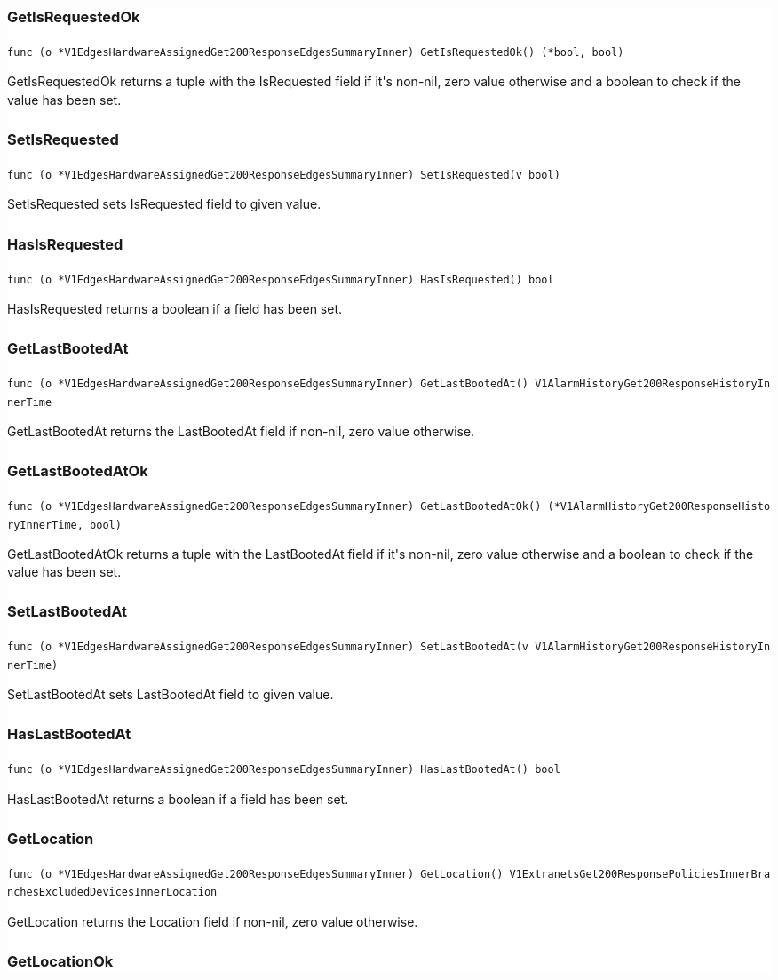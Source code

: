 ### GetIsRequestedOk

`func (o *V1EdgesHardwareAssignedGet200ResponseEdgesSummaryInner) GetIsRequestedOk() (*bool, bool)`

GetIsRequestedOk returns a tuple with the IsRequested field if it's non-nil, zero value otherwise
and a boolean to check if the value has been set.

### SetIsRequested

`func (o *V1EdgesHardwareAssignedGet200ResponseEdgesSummaryInner) SetIsRequested(v bool)`

SetIsRequested sets IsRequested field to given value.

### HasIsRequested

`func (o *V1EdgesHardwareAssignedGet200ResponseEdgesSummaryInner) HasIsRequested() bool`

HasIsRequested returns a boolean if a field has been set.

### GetLastBootedAt

`func (o *V1EdgesHardwareAssignedGet200ResponseEdgesSummaryInner) GetLastBootedAt() V1AlarmHistoryGet200ResponseHistoryInnerTime`

GetLastBootedAt returns the LastBootedAt field if non-nil, zero value otherwise.

### GetLastBootedAtOk

`func (o *V1EdgesHardwareAssignedGet200ResponseEdgesSummaryInner) GetLastBootedAtOk() (*V1AlarmHistoryGet200ResponseHistoryInnerTime, bool)`

GetLastBootedAtOk returns a tuple with the LastBootedAt field if it's non-nil, zero value otherwise
and a boolean to check if the value has been set.

### SetLastBootedAt

`func (o *V1EdgesHardwareAssignedGet200ResponseEdgesSummaryInner) SetLastBootedAt(v V1AlarmHistoryGet200ResponseHistoryInnerTime)`

SetLastBootedAt sets LastBootedAt field to given value.

### HasLastBootedAt

`func (o *V1EdgesHardwareAssignedGet200ResponseEdgesSummaryInner) HasLastBootedAt() bool`

HasLastBootedAt returns a boolean if a field has been set.

### GetLocation

`func (o *V1EdgesHardwareAssignedGet200ResponseEdgesSummaryInner) GetLocation() V1ExtranetsGet200ResponsePoliciesInnerBranchesExcludedDevicesInnerLocation`

GetLocation returns the Location field if non-nil, zero value otherwise.

### GetLocationOk
